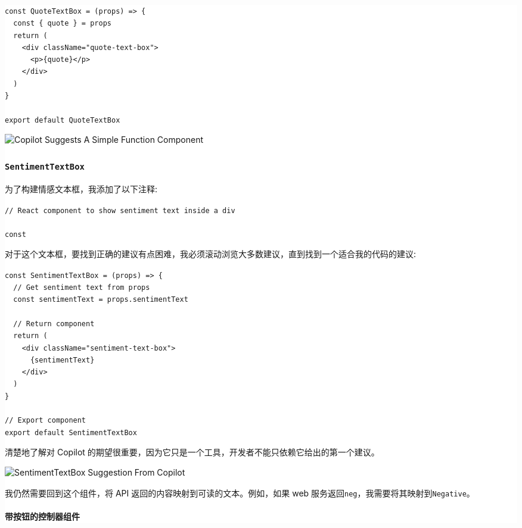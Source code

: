 ```
const QuoteTextBox = (props) => {
  const { quote } = props
  return (
    <div className="quote-text-box">
      <p>{quote}</p>
    </div>
  )
}

export default QuoteTextBox

```

![Copilot Suggests A Simple Function Component](img/92427301ec2737f234f5661797c87a51.png)

### `SentimentTextBox`

为了构建情感文本框，我添加了以下注释:

```
// React component to show sentiment text inside a div

const

```

对于这个文本框，要找到正确的建议有点困难，我必须滚动浏览大多数建议，直到找到一个适合我的代码的建议:

```
const SentimentTextBox = (props) => {
  // Get sentiment text from props
  const sentimentText = props.sentimentText

  // Return component
  return (
    <div className="sentiment-text-box">
      {sentimentText}
    </div>
  )
}

// Export component
export default SentimentTextBox

```

清楚地了解对 Copilot 的期望很重要，因为它只是一个工具，开发者不能只依赖它给出的第一个建议。

![SentimentTextBox Suggestion From Copilot](img/e2ea8e44256bd9cbb1e811c765d3f8ac.png)

我仍然需要回到这个组件，将 API 返回的内容映射到可读的文本。例如，如果 web 服务返回`neg`，我需要将其映射到`Negative`。

#### 带按钮的控制器组件
